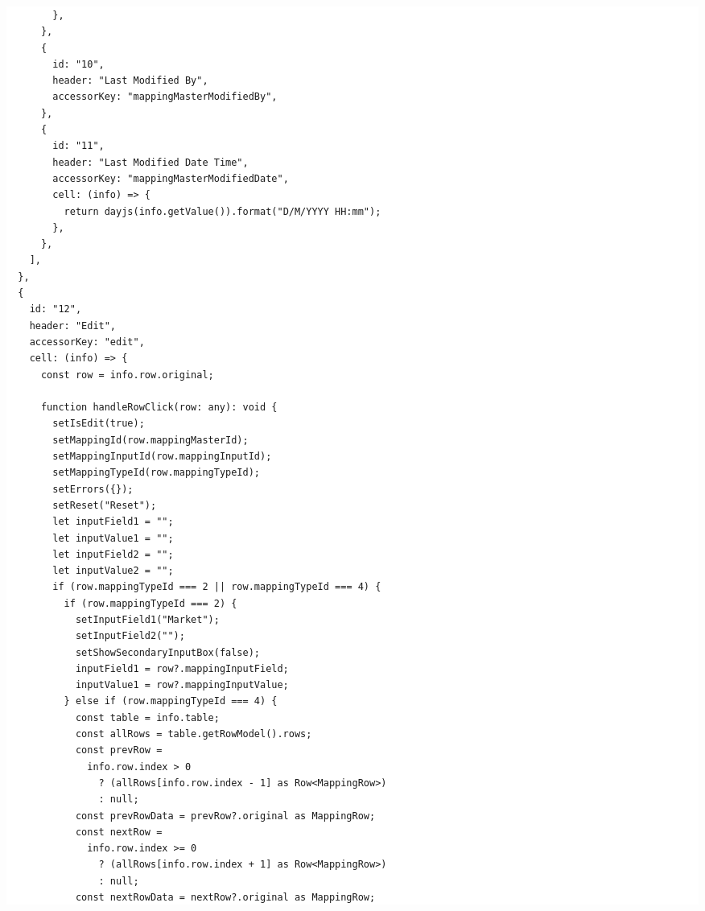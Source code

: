             },
          },
          {
            id: "10",
            header: "Last Modified By",
            accessorKey: "mappingMasterModifiedBy",
          },
          {
            id: "11",
            header: "Last Modified Date Time",
            accessorKey: "mappingMasterModifiedDate",
            cell: (info) => {
              return dayjs(info.getValue()).format("D/M/YYYY HH:mm");
            },
          },
        ],
      },
      {
        id: "12",
        header: "Edit",
        accessorKey: "edit",
        cell: (info) => {
          const row = info.row.original;

          function handleRowClick(row: any): void {
            setIsEdit(true);
            setMappingId(row.mappingMasterId);
            setMappingInputId(row.mappingInputId);
            setMappingTypeId(row.mappingTypeId);
            setErrors({});
            setReset("Reset");
            let inputField1 = "";
            let inputValue1 = "";
            let inputField2 = "";
            let inputValue2 = "";
            if (row.mappingTypeId === 2 || row.mappingTypeId === 4) {
              if (row.mappingTypeId === 2) {
                setInputField1("Market");
                setInputField2("");
                setShowSecondaryInputBox(false);
                inputField1 = row?.mappingInputField;
                inputValue1 = row?.mappingInputValue;
              } else if (row.mappingTypeId === 4) {
                const table = info.table;
                const allRows = table.getRowModel().rows;
                const prevRow =
                  info.row.index > 0
                    ? (allRows[info.row.index - 1] as Row<MappingRow>)
                    : null;
                const prevRowData = prevRow?.original as MappingRow;
                const nextRow =
                  info.row.index >= 0
                    ? (allRows[info.row.index + 1] as Row<MappingRow>)
                    : null;
                const nextRowData = nextRow?.original as MappingRow;
